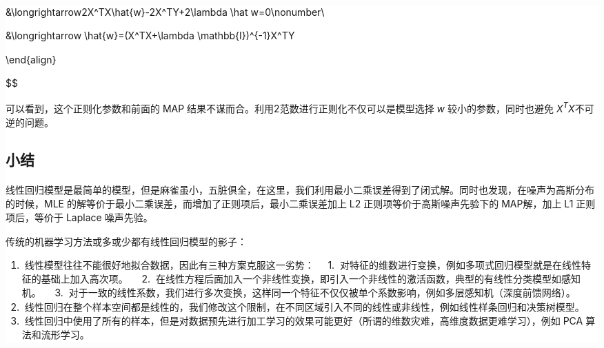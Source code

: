 &\longrightarrow2X^TX\hat{w}-2X^TY+2\lambda \hat w=0\nonumber\\

&\longrightarrow \hat{w}=(X^TX+\lambda \mathbb{I})^{-1}X^TY

\end{align}

$$

  

可以看到，这个正则化参数和前面的 MAP 结果不谋而合。利用2范数进行正则化不仅可以是模型选择 $w$ 较小的参数，同时也避免 $ X^TX$不可逆的问题。

  

## 小结

  

线性回归模型是最简单的模型，但是麻雀虽小，五脏俱全，在这里，我们利用最小二乘误差得到了闭式解。同时也发现，在噪声为高斯分布的时候，MLE 的解等价于最小二乘误差，而增加了正则项后，最小二乘误差加上 L2 正则项等价于高斯噪声先验下的 MAP解，加上 L1 正则项后，等价于 Laplace 噪声先验。

  

传统的机器学习方法或多或少都有线性回归模型的影子：

  

1.  线性模型往往不能很好地拟合数据，因此有三种方案克服这一劣势：
    1.  对特征的维数进行变换，例如多项式回归模型就是在线性特征的基础上加入高次项。
    2.  在线性方程后面加入一个非线性变换，即引入一个非线性的激活函数，典型的有线性分类模型如感知机。
    3.  对于一致的线性系数，我们进行多次变换，这样同一个特征不仅仅被单个系数影响，例如多层感知机（深度前馈网络）。
2.  线性回归在整个样本空间都是线性的，我们修改这个限制，在不同区域引入不同的线性或非线性，例如线性样条回归和决策树模型。
3.  线性回归中使用了所有的样本，但是对数据预先进行加工学习的效果可能更好（所谓的维数灾难，高维度数据更难学习），例如 PCA 算法和流形学习。